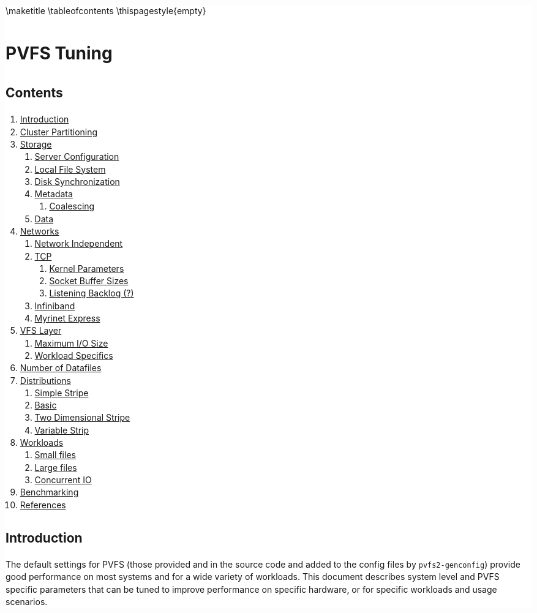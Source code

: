 \maketitle
\tableofcontents
\thispagestyle{empty}

# PVFS Tuning

## Contents

1.  [Introduction](#introduction)
2.  [Cluster Partitioning](#cluster-partitioning)
3.  [Storage](#storage)
    1. [Server Configuration](#server-configuration)
    2. [Local File System](#local-file-system)
    3. [Disk Synchronization](#disk-synchronization)
    4. [Metadata](#metadata)
        1. [Coalescing](#coalescing)
    5. [Data](#data)
4.  [Networks](#networks)
    1. [Network Independent](#network-independent)
    2. [TCP](#tcp)
        1. [Kernel Parameters](#kernel-parameters)
        2. [Socket Buffer Sizes](#socket-buffer-sizes)
        3. [Listening Backlog (?)](#listening-backlog-)
    3. [Infiniband](#infiniband)
    4. [Myrinet Express](#myrinet-express)
5.  [VFS Layer](#vfs-layer)
    1. [Maximum I/O Size](#maximum-io-size)
    2. [Workload Specifics](#workload-specifics)
6.  [Number of Datafiles](#number-of-datafiles)
7.  [Distributions](#distributions)
    1. [Simple Stripe](#simple-stripe)
    2. [Basic](#basic)
    3. [Two Dimensional Stripe](#two-dimensional-stripe)
    4. [Variable Strip](#variable-strip)
8.  [Workloads](#workloads)
    1. [Small files](#small-files)
    2. [Large files](#large-files)
    3. [Concurrent IO](#concurrent-io)
9.  [Benchmarking](#benchmarking)
10. [References](#references)

## Introduction

The default settings for PVFS (those provided and in the source code and
added to the config files by `pvfs2-genconfig`) provide good performance
on most systems and for a wide variety of workloads. This document
describes system level and PVFS specific parameters that can be tuned to
improve performance on specific hardware, or for specific workloads and
usage scenarios.
